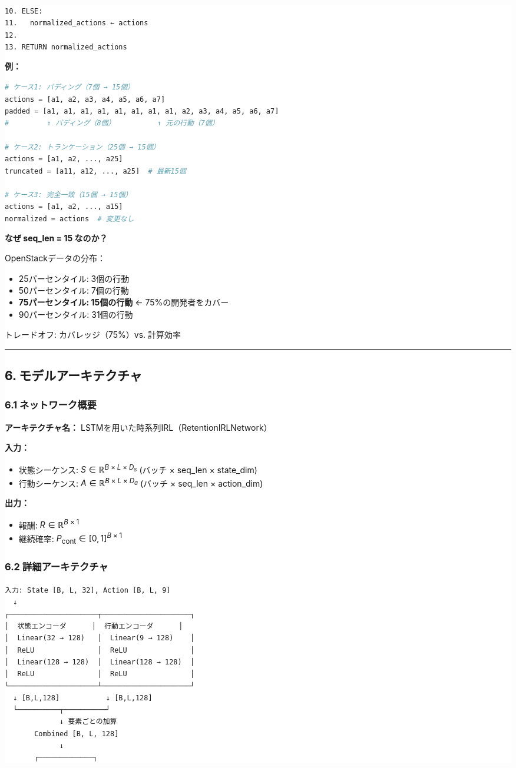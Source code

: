 ```
10. ELSE:
11.   normalized_actions ← actions
12.
13. RETURN normalized_actions
```

**例：**

```python
# ケース1: パディング（7個 → 15個）
actions = [a1, a2, a3, a4, a5, a6, a7]
padded = [a1, a1, a1, a1, a1, a1, a1, a1, a2, a3, a4, a5, a6, a7]
#         ↑ パディング（8個）          ↑ 元の行動（7個）

# ケース2: トランケーション（25個 → 15個）
actions = [a1, a2, ..., a25]
truncated = [a11, a12, ..., a25]  # 最新15個

# ケース3: 完全一致（15個 → 15個）
actions = [a1, a2, ..., a15]
normalized = actions  # 変更なし
```

**なぜ seq_len = 15 なのか？**

OpenStackデータの分布：
- 25パーセンタイル: 3個の行動
- 50パーセンタイル: 7個の行動
- **75パーセンタイル: 15個の行動** ← 75%の開発者をカバー
- 90パーセンタイル: 31個の行動

トレードオフ: カバレッジ（75%）vs. 計算効率

---

## 6. モデルアーキテクチャ

### 6.1 ネットワーク概要

**アーキテクチャ名：** LSTMを用いた時系列IRL（RetentionIRLNetwork）

**入力：**
- 状態シーケンス: $S \in \mathbb{R}^{B \times L \times D_s}$ (バッチ × seq_len × state_dim)
- 行動シーケンス: $A \in \mathbb{R}^{B \times L \times D_a}$ (バッチ × seq_len × action_dim)

**出力：**
- 報酬: $R \in \mathbb{R}^{B \times 1}$
- 継続確率: $P_{\text{cont}} \in [0, 1]^{B \times 1}$

### 6.2 詳細アーキテクチャ

```
入力: State [B, L, 32], Action [B, L, 9]
  ↓
┌─────────────────────┬─────────────────────┐
│  状態エンコーダ      │  行動エンコーダ      │
│  Linear(32 → 128)   │  Linear(9 → 128)    │
│  ReLU               │  ReLU               │
│  Linear(128 → 128)  │  Linear(128 → 128)  │
│  ReLU               │  ReLU               │
└─────────────────────┴─────────────────────┘
  ↓ [B,L,128]           ↓ [B,L,128]
  └──────────┬──────────┘
             ↓ 要素ごとの加算
       Combined [B, L, 128]
             ↓
       ┌─────────────┐
```